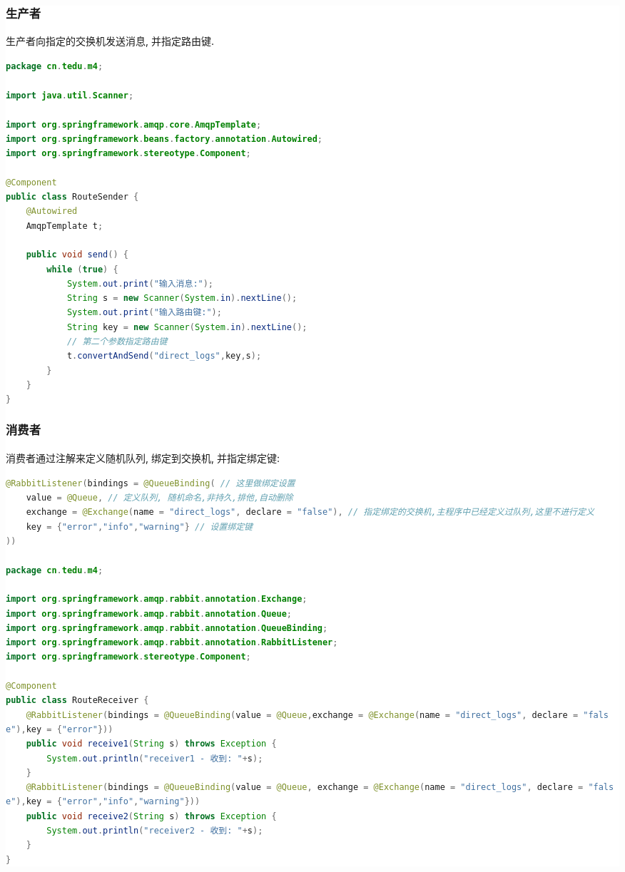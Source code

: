 ### 生产者

生产者向指定的交换机发送消息, 并指定路由键.

```java
package cn.tedu.m4;

import java.util.Scanner;

import org.springframework.amqp.core.AmqpTemplate;
import org.springframework.beans.factory.annotation.Autowired;
import org.springframework.stereotype.Component;

@Component
public class RouteSender {
	@Autowired
	AmqpTemplate t;
	
	public void send() {
		while (true) {
			System.out.print("输入消息:");
			String s = new Scanner(System.in).nextLine();
			System.out.print("输入路由键:");
			String key = new Scanner(System.in).nextLine();
			// 第二个参数指定路由键
			t.convertAndSend("direct_logs",key,s);
		}
	}
}
```

### 消费者

消费者通过注解来定义随机队列, 绑定到交换机, 并指定绑定键:

```java
@RabbitListener(bindings = @QueueBinding( // 这里做绑定设置
	value = @Queue, // 定义队列, 随机命名,非持久,排他,自动删除
	exchange = @Exchange(name = "direct_logs", declare = "false"), // 指定绑定的交换机,主程序中已经定义过队列,这里不进行定义
	key = {"error","info","warning"} // 设置绑定键
))

package cn.tedu.m4;

import org.springframework.amqp.rabbit.annotation.Exchange;
import org.springframework.amqp.rabbit.annotation.Queue;
import org.springframework.amqp.rabbit.annotation.QueueBinding;
import org.springframework.amqp.rabbit.annotation.RabbitListener;
import org.springframework.stereotype.Component;

@Component
public class RouteReceiver {
	@RabbitListener(bindings = @QueueBinding(value = @Queue,exchange = @Exchange(name = "direct_logs", declare = "false"),key = {"error"}))
	public void receive1(String s) throws Exception {
		System.out.println("receiver1 - 收到: "+s);
	}
	@RabbitListener(bindings = @QueueBinding(value = @Queue, exchange = @Exchange(name = "direct_logs", declare = "false"),key = {"error","info","warning"}))
	public void receive2(String s) throws Exception {
		System.out.println("receiver2 - 收到: "+s);
	}
}
```
